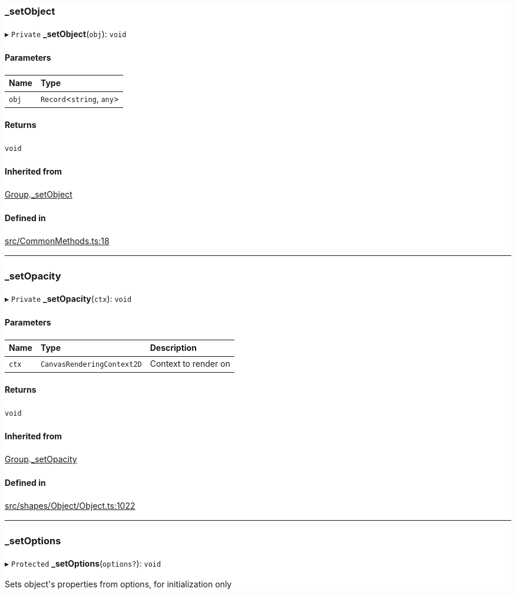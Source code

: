 ### \_setObject

▸ `Private` **_setObject**(`obj`): `void`

#### Parameters

| Name | Type |
| :------ | :------ |
| `obj` | `Record`<`string`, `any`\> |

#### Returns

`void`

#### Inherited from

[Group](Group.md).[_setObject](Group.md#_setobject)

#### Defined in

[src/CommonMethods.ts:18](https://github.com/fabricjs/fabric.js/blob/a4453620e/src/CommonMethods.ts#L18)

___

### \_setOpacity

▸ `Private` **_setOpacity**(`ctx`): `void`

#### Parameters

| Name | Type | Description |
| :------ | :------ | :------ |
| `ctx` | `CanvasRenderingContext2D` | Context to render on |

#### Returns

`void`

#### Inherited from

[Group](Group.md).[_setOpacity](Group.md#_setopacity)

#### Defined in

[src/shapes/Object/Object.ts:1022](https://github.com/fabricjs/fabric.js/blob/a4453620e/src/shapes/Object/Object.ts#L1022)

___

### \_setOptions

▸ `Protected` **_setOptions**(`options?`): `void`

Sets object's properties from options, for initialization only
